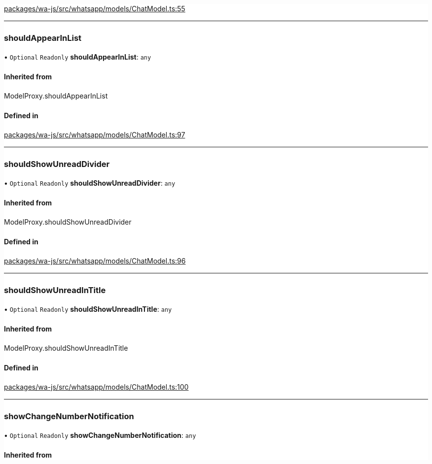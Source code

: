 [packages/wa-js/src/whatsapp/models/ChatModel.ts:55](https://github.com/wppconnect-team/wa-js/blob/main/src/whatsapp/models/ChatModel.ts#L55)

___

### shouldAppearInList

• `Optional` `Readonly` **shouldAppearInList**: `any`

#### Inherited from

ModelProxy.shouldAppearInList

#### Defined in

[packages/wa-js/src/whatsapp/models/ChatModel.ts:97](https://github.com/wppconnect-team/wa-js/blob/main/src/whatsapp/models/ChatModel.ts#L97)

___

### shouldShowUnreadDivider

• `Optional` `Readonly` **shouldShowUnreadDivider**: `any`

#### Inherited from

ModelProxy.shouldShowUnreadDivider

#### Defined in

[packages/wa-js/src/whatsapp/models/ChatModel.ts:96](https://github.com/wppconnect-team/wa-js/blob/main/src/whatsapp/models/ChatModel.ts#L96)

___

### shouldShowUnreadInTitle

• `Optional` `Readonly` **shouldShowUnreadInTitle**: `any`

#### Inherited from

ModelProxy.shouldShowUnreadInTitle

#### Defined in

[packages/wa-js/src/whatsapp/models/ChatModel.ts:100](https://github.com/wppconnect-team/wa-js/blob/main/src/whatsapp/models/ChatModel.ts#L100)

___

### showChangeNumberNotification

• `Optional` `Readonly` **showChangeNumberNotification**: `any`

#### Inherited from
